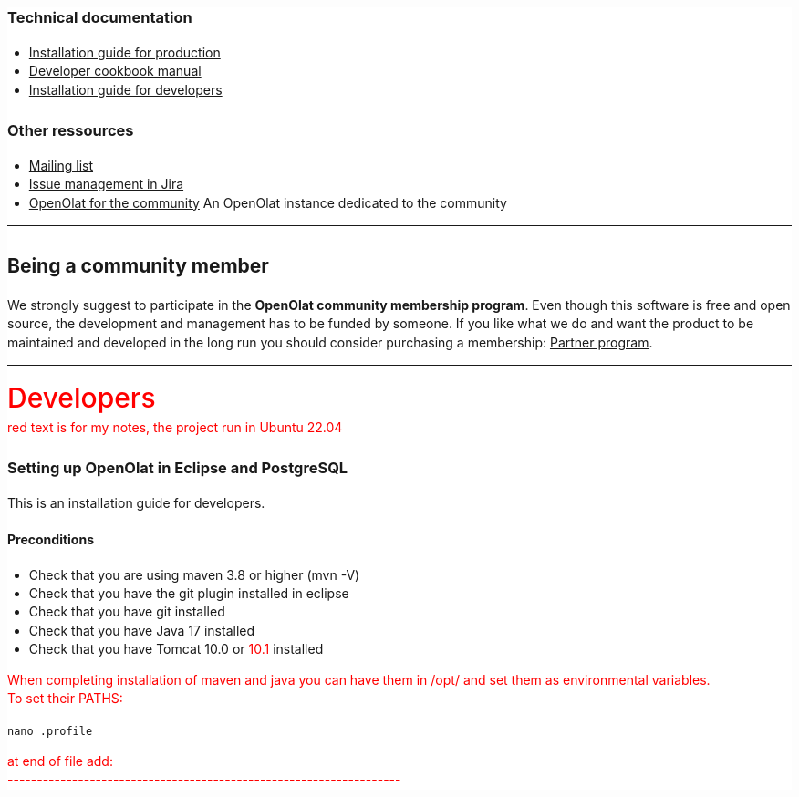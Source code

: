 ### Technical documentation

- [Installation guide for production](https://docs.openolat.org/manual_admin/installation/installGuide/)
- [Developer cookbook manual](https://docs.openolat.org/manual_dev/)
- [Installation guide for developers](#developers)

### Other ressources

- [Mailing list](https://groups.google.com/forum/#!forum/openolat)
- [Issue management in Jira](https://jira.openolat.org/)
- [OpenOlat for the community](https://community.openolat.org) An OpenOlat instance dedicated to the community

---

## Being a community member

We strongly suggest to participate in the **OpenOlat community membership program**.
Even though this software is free and open source, the development and management
has to be funded by someone. If you like what we do and want the product to be
maintained and developed in the long run you should consider purchasing a membership:
[Partner program](https://www.openolat.com/open-source/).

---

<div style="text-align: left; color: red; font-weight: 500; font-size: 30px">
    Developers
</div>
<div style="color:red;"> red text is for my notes, the project run in Ubuntu 22.04</div>

### Setting up OpenOlat in Eclipse and PostgreSQL

This is an installation guide for developers.

#### Preconditions

- Check that you are using maven 3.8 or higher (mvn -V)
- Check that you have the git plugin installed in eclipse
- Check that you have git installed
- Check that you have Java 17 installed
- Check that you have Tomcat 10.0 or <span style="color: red;">10.1</span> installed

<div style="color:red;"> When completing installation of maven and java you can have them in /opt/ and set them as environmental variables.</div>
<div style="color:red;"> To set their PATHS: </div>

```
nano .profile
```

<div style="color:red;">at end of file add:</div>

<div style="color:red;">-------------------------------------------------------------------</div>
